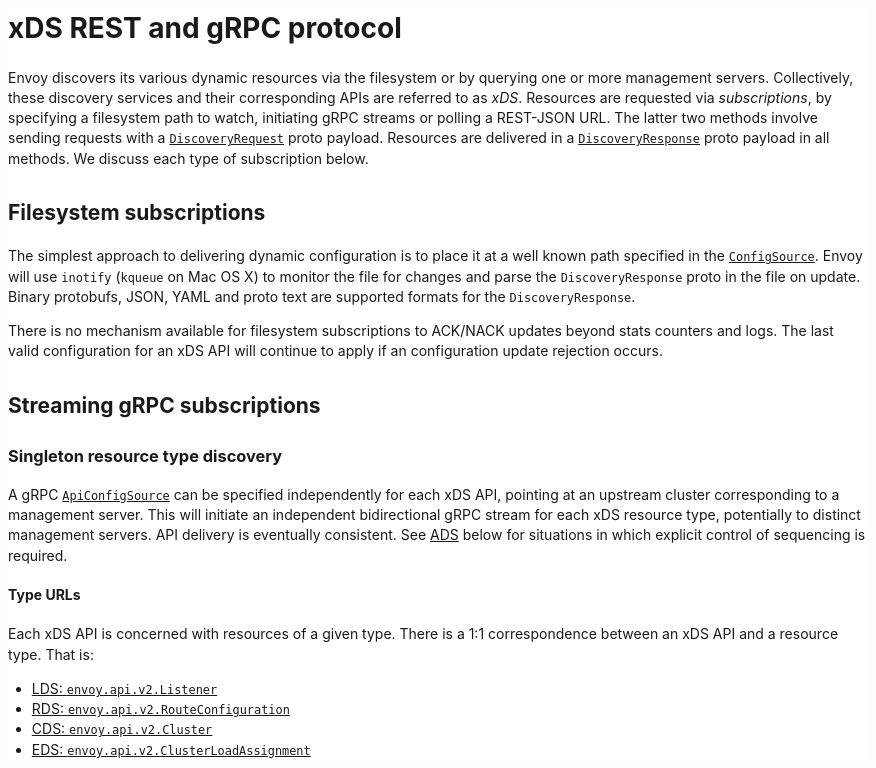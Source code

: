 # xDS REST and gRPC protocol

Envoy discovers its various dynamic resources via the filesystem or by querying
one or more management servers. Collectively, these discovery services and their
corresponding APIs are referred to as _xDS_. Resources are requested via
_subscriptions_, by specifying a filesystem path to watch, initiating gRPC
streams or polling a REST-JSON URL. The latter two methods involve sending
requests with a
[`DiscoveryRequest`](https://www.envoyproxy.io/docs/envoy/latest/api-v2/api/v2/discovery.proto#discoveryrequest)
proto payload. Resources are delivered in a
[`DiscoveryResponse`](https://www.envoyproxy.io/docs/envoy/latest/api-v2/api/v2/discovery.proto#discoveryresponse)
proto payload in all methods. We discuss each type of subscription below.

## Filesystem subscriptions

The simplest approach to delivering dynamic configuration is to place it at a
well known path specified in the
[`ConfigSource`](https://www.envoyproxy.io/docs/envoy/latest/api-v2/api/v2/core/config_source.proto#core-configsource).
Envoy will use `inotify` (`kqueue` on Mac OS X) to monitor the file for changes
and parse the `DiscoveryResponse` proto in the file on update. Binary
protobufs, JSON, YAML and proto text are supported formats for the
`DiscoveryResponse`.

There is no mechanism available for filesystem subscriptions to ACK/NACK updates
beyond stats counters and logs. The last valid configuration for an xDS API will
continue to apply if an configuration update rejection occurs.

## Streaming gRPC subscriptions

### Singleton resource type discovery

A gRPC
[`ApiConfigSource`](https://www.envoyproxy.io/docs/envoy/latest/api-v2/api/v2/core/config_source.proto#core-apiconfigsource)
can be specified independently for each xDS API, pointing at an upstream
cluster corresponding to a management server. This will initiate an independent
bidirectional gRPC stream for each xDS resource type, potentially to distinct
management servers. API delivery is eventually consistent. See
[ADS](#aggregated-discovery-service) below for situations in which explicit
control of sequencing is required.

#### Type URLs

Each xDS API is concerned with resources of a given type. There is a 1:1
correspondence between an xDS API and a resource type. That is:

* [LDS: `envoy.api.v2.Listener`](envoy/api/v2/lds.proto)
* [RDS: `envoy.api.v2.RouteConfiguration`](envoy/api/v2/rds.proto)
* [CDS: `envoy.api.v2.Cluster`](envoy/api/v2/cds.proto)
* [EDS: `envoy.api.v2.ClusterLoadAssignment`](envoy/api/v2/eds.proto)
